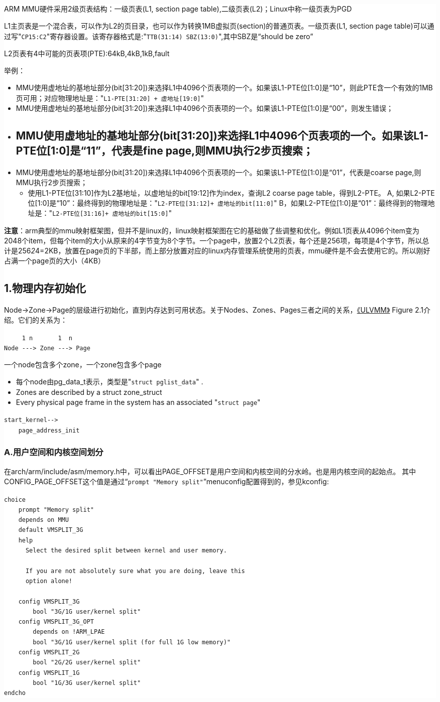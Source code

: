 ARM MMU硬件采用2级页表结构：一级页表(L1, section page table),二级页表(L2)；Linux中称一级页表为PGD

L1主页表是一个混合表，可以作为L2的页目录，也可以作为转换1MB虚拟页(section)的普通页表。一级页表(L1, section page table)可以通过写"`CP15:C2`"寄存器设置。该寄存器格式是:"`TTB(31:14) SBZ(13:0)`",其中SBZ是“should be zero”

L2页表有4中可能的页表项(PTE):64kB,4kB,1kB,fault

举例：
- MMU使用虚地址的基地址部分(bit[31:20])来选择L1中4096个页表项的一个。如果该L1-PTE位[1:0]是“10”，则此PTE含一个有效的1MB页可用；对应物理地址是："`L1-PTE[31:20] + 虚地址[19:0]`"
- MMU使用虚地址的基地址部分(bit[31:20])来选择L1中4096个页表项的一个。如果该L1-PTE位[1:0]是“00”，则发生错误；
- MMU使用虚地址的基地址部分(bit[31:20])来选择L1中4096个页表项的一个。如果该L1-PTE位[1:0]是“11”，代表是fine page,则MMU执行2步页搜索；
    - 
- MMU使用虚地址的基地址部分(bit[31:20])来选择L1中4096个页表项的一个。如果该L1-PTE位[1:0]是“01”，代表是coarse page,则MMU执行2步页搜索；
    - 使用L1-PTE位[31:10]作为L2基地址，以虚地址的bit[19:12]作为index，查询L2 coarse page table，得到L2-PTE。
        A, 如果L2-PTE位[1:0]是“10”：最终得到的物理地址是："`L2-PTE位[31:12]+ 虚地址的bit[11:0]`"
        B，如果L2-PTE位[1:0]是“01”：最终得到的物理地址是："`L2-PTE位[31:16]+ 虚地址的bit[15:0]`"

**注意**：arm典型的mmu映射框架图，但并不是linux的，linux映射框架图在它的基础做了些调整和优化。例如L1页表从4096个item变为2048个item，但每个item的大小从原来的4字节变为8个字节。一个page中，放置2个L2页表，每个还是256项，每项是4个字节，所以总计是256*2*4=2KB，放置在page页的下半部，而上部分放置对应的linux内存管理系统使用的页表，mmu硬件是不会去使用它的。所以刚好 占满一个page页的大小（4KB）


## 1.物理内存初始化

Node->Zone->Page的层级进行初始化，直到内存达到可用状态。关于Nodes、Zones、Pages三者之间的关系，[《ULVMM》](https://www.kernel.org/doc/gorman/html/understand/understand005.html) Figure 2.1介绍。它们的关系为：
```text
     1 n       1  n
Node ---> Zone ---> Page
```
一个node包含多个zone，一个zone包含多个page

- 每个node由pg_data_t表示，类型是"`struct pglist_data`" .
- Zones are described by a struct zone_struct
- Every physical page frame in the system has an associated "`struct page`"

```text
start_kernel-->
    page_address_init
```

### A.用户空间和内核空间划分
在arch/arm/include/asm/memory.h中，可以看出PAGE_OFFSET是用户空间和内核空间的分水岭。也是用内核空间的起始点。
其中CONFIG_PAGE_OFFSET这个值是通过“`prompt "Memory split"`”menuconfig配置得到的，参见kconfig:

```TEXT
choice
	prompt "Memory split"
	depends on MMU
	default VMSPLIT_3G
	help
	  Select the desired split between kernel and user memory.

	  If you are not absolutely sure what you are doing, leave this
	  option alone!

	config VMSPLIT_3G
		bool "3G/1G user/kernel split"
	config VMSPLIT_3G_OPT
		depends on !ARM_LPAE
		bool "3G/1G user/kernel split (for full 1G low memory)"
	config VMSPLIT_2G
		bool "2G/2G user/kernel split"
	config VMSPLIT_1G
		bool "1G/3G user/kernel split"
endcho

```